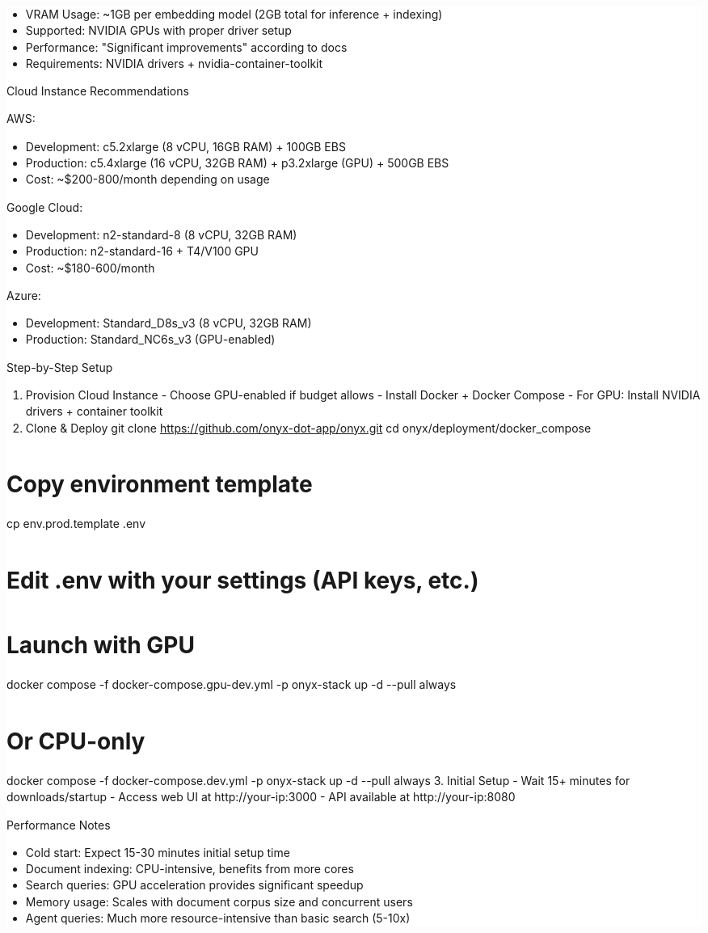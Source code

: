   - VRAM Usage: ~1GB per embedding model (2GB total for inference + indexing)
  - Supported: NVIDIA GPUs with proper driver setup
  - Performance: "Significant improvements" according to docs
  - Requirements: NVIDIA drivers + nvidia-container-toolkit

  Cloud Instance Recommendations

  AWS:

  - Development: c5.2xlarge (8 vCPU, 16GB RAM) + 100GB EBS
  - Production: c5.4xlarge (16 vCPU, 32GB RAM) + p3.2xlarge (GPU) + 500GB EBS
  - Cost: ~$200-800/month depending on usage

  Google Cloud:

  - Development: n2-standard-8 (8 vCPU, 32GB RAM)
  - Production: n2-standard-16 + T4/V100 GPU
  - Cost: ~$180-600/month

  Azure:

  - Development: Standard_D8s_v3 (8 vCPU, 32GB RAM)
  - Production: Standard_NC6s_v3 (GPU-enabled)

  Step-by-Step Setup

  1. Provision Cloud Instance
    - Choose GPU-enabled if budget allows
    - Install Docker + Docker Compose
    - For GPU: Install NVIDIA drivers + container toolkit
  2. Clone & Deploy
  git clone https://github.com/onyx-dot-app/onyx.git
  cd onyx/deployment/docker_compose

  # Copy environment template
  cp env.prod.template .env
  # Edit .env with your settings (API keys, etc.)

  # Launch with GPU
  docker compose -f docker-compose.gpu-dev.yml -p onyx-stack up -d --pull always

  # Or CPU-only
  docker compose -f docker-compose.dev.yml -p onyx-stack up -d --pull always
  3. Initial Setup
    - Wait 15+ minutes for downloads/startup
    - Access web UI at http://your-ip:3000
    - API available at http://your-ip:8080

  Performance Notes

  - Cold start: Expect 15-30 minutes initial setup time
  - Document indexing: CPU-intensive, benefits from more cores
  - Search queries: GPU acceleration provides significant speedup
  - Memory usage: Scales with document corpus size and concurrent users
  - Agent queries: Much more resource-intensive than basic search (5-10x)
